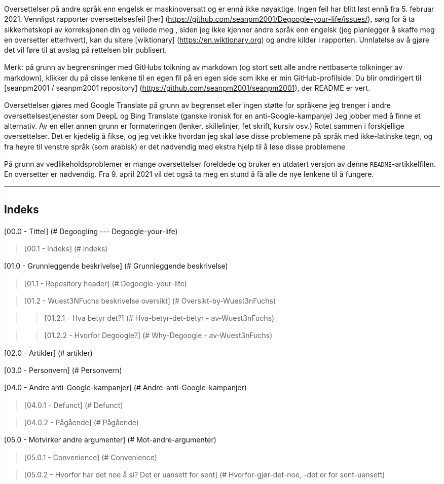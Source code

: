 Oversettelser på andre språk enn engelsk er maskinoversatt og er ennå ikke nøyaktige. Ingen feil har blitt løst ennå fra 5. februar 2021. Vennligst rapporter oversettelsesfeil [her] (https://github.com/seanpm2001/Degoogle-your-life/issues/), sørg for å ta sikkerhetskopi av korreksjonen din og veilede meg , siden jeg ikke kjenner andre språk enn engelsk (jeg planlegger å skaffe meg en oversetter etterhvert), kan du sitere [wiktionary] (https://en.wiktionary.org) og andre kilder i rapporten. Unnlatelse av å gjøre det vil føre til at avslag på rettelsen blir publisert.

Merk: på grunn av begrensninger med GitHubs tolkning av markdown (og stort sett alle andre nettbaserte tolkninger av markdown), klikker du på disse lenkene til en egen fil på en egen side som ikke er min GitHub-profilside. Du blir omdirigert til [seanpm2001 / seanpm2001 repository] (https://github.com/seanpm2001/seanpm2001), der README er vert.

Oversettelser gjøres med Google Translate på grunn av begrenset eller ingen støtte for språkene jeg trenger i andre oversettelsestjenester som DeepL og Bing Translate (ganske ironisk for en anti-Google-kampanje) Jeg jobber med å finne et alternativ. Av en eller annen grunn er formateringen (lenker, skillelinjer, fet skrift, kursiv osv.) Rotet sammen i forskjellige oversettelser. Det er kjedelig å fikse, og jeg vet ikke hvordan jeg skal løse disse problemene på språk med ikke-latinske tegn, og fra høyre til venstre språk (som arabisk) er det nødvendig med ekstra hjelp til å løse disse problemene

På grunn av vedlikeholdsproblemer er mange oversettelser foreldede og bruker en utdatert versjon av denne `README`-artikkelfilen. En oversetter er nødvendig. Fra 9. april 2021 vil det også ta meg en stund å få alle de nye lenkene til å fungere.

***

## Indeks

[00.0 - Tittel] (# Degoogling --- Degoogle-your-life)

> [00.1 - Indeks] (# indeks)

[01.0 - Grunnleggende beskrivelse] (# Grunnleggende beskrivelse)

> [01.1 - Repository header] (# Degoogle-your-life)

> [01.2 - Wuest3NFuchs beskrivelse oversikt] (# Oversikt-by-Wuest3nFuchs)

>> [01.2.1 - Hva betyr det?] (# Hva-betyr-det-betyr - av-Wuest3nFuchs)

>> [01.2.2 - Hvorfor Degoogle?] (# Why-Degoogle - av-Wuest3nFuchs)

[02.0 - Artikler] (# artikler)

[03.0 - Personvern] (# Personvern)

[04.0 - Andre anti-Google-kampanjer] (# Andre-anti-Google-kampanjer)

> [04.0.1 - Defunct] (# Defunct)

> [04.0.2 - Pågående] (# Pågående)

[05.0 - Motvirker andre argumenter] (# Mot-andre-argumenter)

> [05.0.1 - Convenience] (# Convenience)

> [05.0.2 - Hvorfor har det noe å si? Det er uansett for sent] (# Hvorfor-gjør-det-noe, -det er for sent-uansett)
